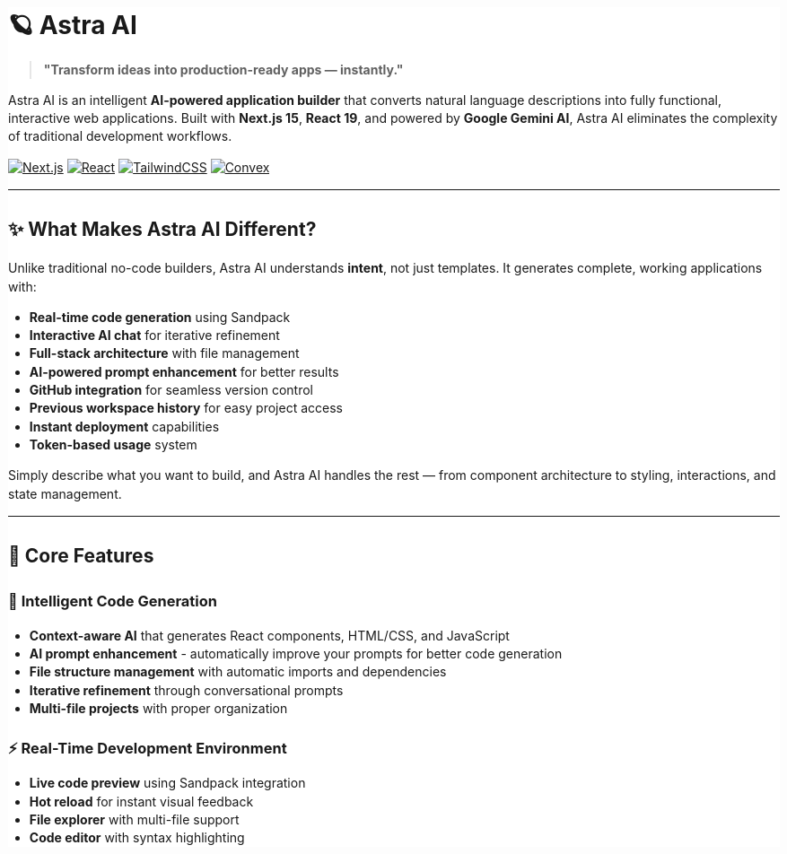 # 🪐 Astra AI

> **"Transform ideas into production-ready apps — instantly."**

Astra AI is an intelligent **AI-powered application builder** that converts natural language descriptions into fully functional, interactive web applications. Built with **Next.js 15**, **React 19**, and powered by **Google Gemini AI**, Astra AI eliminates the complexity of traditional development workflows.

[![Next.js](https://img.shields.io/badge/Next.js-15.5-black?style=flat&logo=next.js)](https://nextjs.org/)
[![React](https://img.shields.io/badge/React-19.1-blue?style=flat&logo=react)](https://reactjs.org/)
[![TailwindCSS](https://img.shields.io/badge/TailwindCSS-4.0-38bdf8?style=flat&logo=tailwind-css)](https://tailwindcss.com/)
[![Convex](https://img.shields.io/badge/Convex-1.27-orange?style=flat)](https://www.convex.dev/)

---

## ✨ What Makes Astra AI Different?

Unlike traditional no-code builders, Astra AI understands **intent**, not just templates. It generates complete, working applications with:

- **Real-time code generation** using Sandpack
- **Interactive AI chat** for iterative refinement
- **Full-stack architecture** with file management
- **AI-powered prompt enhancement** for better results
- **GitHub integration** for seamless version control
- **Previous workspace history** for easy project access
- **Instant deployment** capabilities
- **Token-based usage** system

Simply describe what you want to build, and Astra AI handles the rest — from component architecture to styling, interactions, and state management.

---

## 🎯 Core Features

### 🧠 **Intelligent Code Generation**
- **Context-aware AI** that generates React components, HTML/CSS, and JavaScript
- **AI prompt enhancement** - automatically improve your prompts for better code generation
- **File structure management** with automatic imports and dependencies
- **Iterative refinement** through conversational prompts
- **Multi-file projects** with proper organization

### ⚡ **Real-Time Development Environment**
- **Live code preview** using Sandpack integration
- **Hot reload** for instant visual feedback
- **File explorer** with multi-file support
- **Code editor** with syntax highlighting
